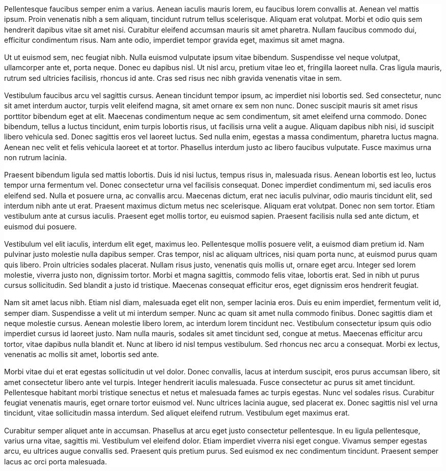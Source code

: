 Pellentesque faucibus semper enim a varius. Aenean iaculis mauris lorem, eu faucibus lorem convallis at. Aenean vel mattis ipsum. Proin venenatis nibh a sem aliquam, tincidunt rutrum tellus scelerisque. Aliquam erat volutpat. Morbi et odio quis sem hendrerit dapibus vitae sit amet nisi. Curabitur eleifend accumsan mauris sit amet pharetra. Nullam faucibus commodo dui, efficitur condimentum risus. Nam ante odio, imperdiet tempor gravida eget, maximus sit amet magna.

Ut ut euismod sem, nec feugiat nibh. Nulla euismod vulputate ipsum vitae bibendum. Suspendisse vel neque volutpat, ullamcorper ante et, porta neque. Donec eu dapibus nisl. Ut nisl arcu, pretium vitae leo et, fringilla laoreet nulla. Cras ligula mauris, rutrum sed ultricies facilisis, rhoncus id ante. Cras sed risus nec nibh gravida venenatis vitae in sem.

Vestibulum faucibus arcu vel sagittis cursus. Aenean tincidunt tempor ipsum, ac imperdiet nisi lobortis sed. Sed consectetur, nunc sit amet interdum auctor, turpis velit eleifend magna, sit amet ornare ex sem non nunc. Donec suscipit mauris sit amet risus porttitor bibendum eget at elit. Maecenas condimentum neque ac sem condimentum, sit amet eleifend urna commodo. Donec bibendum, tellus a luctus tincidunt, enim turpis lobortis risus, ut facilisis urna velit a augue. Aliquam dapibus nibh nisi, id suscipit libero vehicula sed. Donec sagittis eros vel laoreet luctus. Sed nulla enim, egestas a massa condimentum, pharetra luctus magna. Aenean nec velit et felis vehicula laoreet et at tortor. Phasellus interdum justo ac libero faucibus vulputate. Fusce maximus urna non rutrum lacinia.

Praesent bibendum ligula sed mattis lobortis. Duis id nisi luctus, tempus risus in, malesuada risus. Aenean lobortis est leo, luctus tempor urna fermentum vel. Donec consectetur urna vel facilisis consequat. Donec imperdiet condimentum mi, sed iaculis eros eleifend sed. Nulla et posuere urna, ac convallis arcu. Maecenas dictum, erat nec iaculis pulvinar, odio mauris tincidunt elit, sed interdum nibh ante ut erat. Praesent maximus dictum metus nec scelerisque. Aliquam erat volutpat. Donec non sem tortor. Etiam vestibulum ante at cursus iaculis. Praesent eget mollis tortor, eu euismod sapien. Praesent facilisis nulla sed ante dictum, et euismod dui posuere.

Vestibulum vel elit iaculis, interdum elit eget, maximus leo. Pellentesque mollis posuere velit, a euismod diam pretium id. Nam pulvinar justo molestie nulla dapibus semper. Cras tempor, nisl ac aliquam ultrices, nisi quam porta nunc, at euismod purus quam quis libero. Proin ultricies sodales placerat. Nullam risus justo, venenatis quis mollis ut, ornare eget arcu. Integer sed lorem molestie, viverra justo non, dignissim tortor. Morbi et magna sagittis, commodo felis vitae, lobortis erat. Sed in nibh ut purus cursus sollicitudin. Sed blandit a justo id tristique. Maecenas consequat efficitur eros, eget dignissim eros hendrerit feugiat.

Nam sit amet lacus nibh. Etiam nisl diam, malesuada eget elit non, semper lacinia eros. Duis eu enim imperdiet, fermentum velit id, semper diam. Suspendisse a velit ut mi interdum semper. Nunc ac quam sit amet nulla commodo finibus. Donec sagittis diam et neque molestie cursus. Aenean molestie libero lorem, ac interdum lorem tincidunt nec. Vestibulum consectetur ipsum quis odio imperdiet cursus id laoreet justo. Nam nulla mauris, sodales sit amet tincidunt sed, congue at metus. Maecenas efficitur arcu tortor, vitae dapibus nulla blandit et. Nunc at libero id nisl tempus vestibulum. Sed rhoncus nec arcu a consequat. Morbi ex lectus, venenatis ac mollis sit amet, lobortis sed ante.

Morbi vitae dui et erat egestas sollicitudin ut vel dolor. Donec convallis, lacus at interdum suscipit, eros purus accumsan libero, sit amet consectetur libero ante vel turpis. Integer hendrerit iaculis malesuada. Fusce consectetur ac purus sit amet tincidunt. Pellentesque habitant morbi tristique senectus et netus et malesuada fames ac turpis egestas. Nunc vel sodales risus. Curabitur feugiat venenatis mauris, eget ornare tortor euismod vel. Nunc ultrices lacinia augue, sed placerat ex. Donec sagittis nisl vel urna tincidunt, vitae sollicitudin massa interdum. Sed aliquet eleifend rutrum. Vestibulum eget maximus erat.

Curabitur semper aliquet ante in accumsan. Phasellus at arcu eget justo consectetur pellentesque. In eu ligula pellentesque, varius urna vitae, sagittis mi. Vestibulum vel eleifend dolor. Etiam imperdiet viverra nisi eget congue. Vivamus semper egestas arcu, eu ultrices augue convallis sed. Praesent quis pretium purus. Sed euismod ex nec condimentum tincidunt. Praesent semper lacus ac orci porta malesuada.

